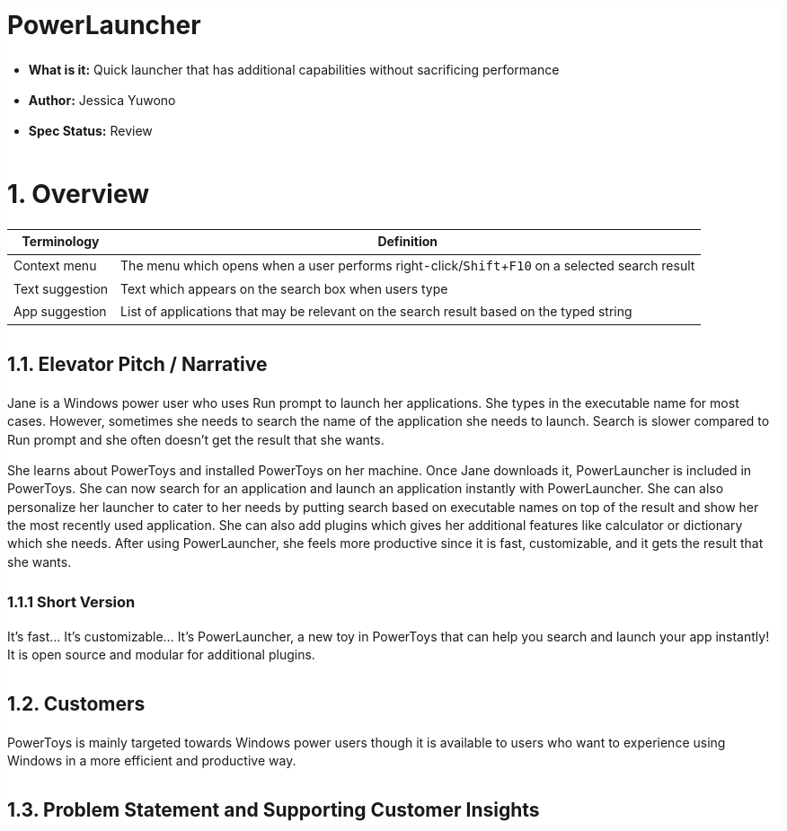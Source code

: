 # PowerLauncher  

  - **What is it:** Quick launcher that has additional capabilities
    without sacrificing performance

  - **Author:** Jessica Yuwono

  - **Spec Status:** Review

# 1\. Overview

| **Terminology** | **Definition**                                                                              |
| --------------- | ------------------------------------------------------------------------------------------- |
| Context menu    | The menu which opens when a user performs right-click/<kbd>Shift</kbd>+<kbd>F10</kbd> on a selected search result |
| Text suggestion | Text which appears on the search box when users type           |
| App suggestion  | List of applications that may be relevant on the search result based on the typed string    |

## 1.1. Elevator Pitch / Narrative

Jane is a Windows power user who uses Run prompt to launch her
applications. She types in the executable name for most cases. However,
sometimes she needs to search the name of the application she needs to
launch. Search is slower compared to Run prompt and she often doesn’t
get the result that she wants.

She learns about PowerToys and installed PowerToys on her machine. Once
Jane downloads it, PowerLauncher is included in PowerToys. She can now
search for an application and launch an application instantly with
PowerLauncher. She can also personalize her launcher to cater to her
needs by putting search based on executable names on top of the result
and show her the most recently used application. She can also add
plugins which gives her additional features like calculator or
dictionary which she needs. After using PowerLauncher, she feels more productive since it is fast, customizable, and it gets the result
that she wants.

### 1.1.1 Short Version

It’s fast… It’s customizable… It’s PowerLauncher, a new toy in PowerToys
that can help you search and launch your app instantly\! It is open
source and modular for additional plugins.

## 1.2. Customers

PowerToys is mainly targeted towards Windows power users though it is
available to users who want to experience using Windows in a more
efficient and productive way.

## 1.3. Problem Statement and Supporting Customer Insights
